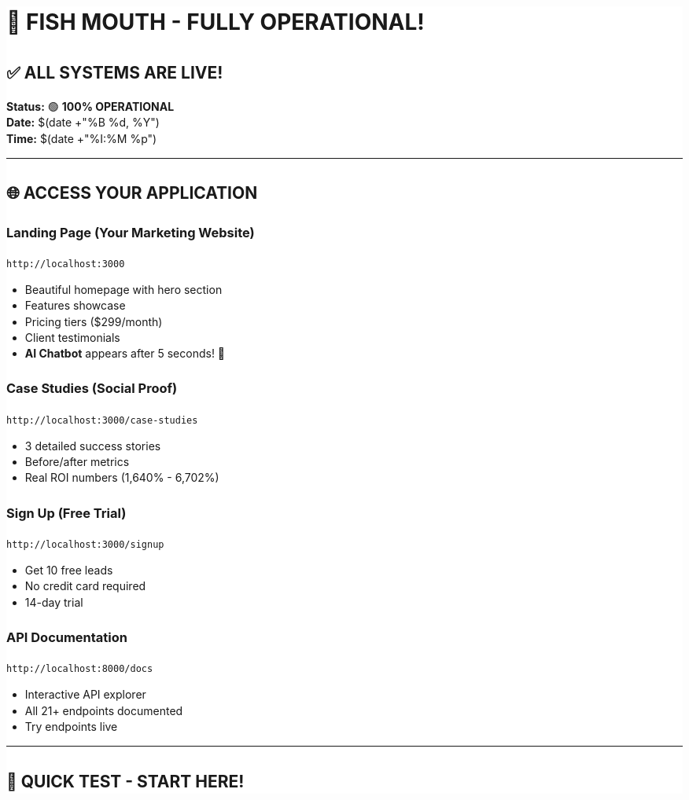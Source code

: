 # 🎉 FISH MOUTH - FULLY OPERATIONAL!

## ✅ ALL SYSTEMS ARE LIVE!

**Status:** 🟢 **100% OPERATIONAL**  
**Date:** $(date +"%B %d, %Y")  
**Time:** $(date +"%I:%M %p")

---

## 🌐 ACCESS YOUR APPLICATION

### **Landing Page (Your Marketing Website)**
```
http://localhost:3000
```
- Beautiful homepage with hero section
- Features showcase
- Pricing tiers ($299/month)
- Client testimonials
- **AI Chatbot** appears after 5 seconds! 🤖

### **Case Studies (Social Proof)**
```
http://localhost:3000/case-studies
```
- 3 detailed success stories
- Before/after metrics
- Real ROI numbers (1,640% - 6,702%)

### **Sign Up (Free Trial)**
```
http://localhost:3000/signup
```
- Get 10 free leads
- No credit card required
- 14-day trial

### **API Documentation**
```
http://localhost:8000/docs
```
- Interactive API explorer
- All 21+ endpoints documented
- Try endpoints live

---

## 🎯 QUICK TEST - START HERE!
